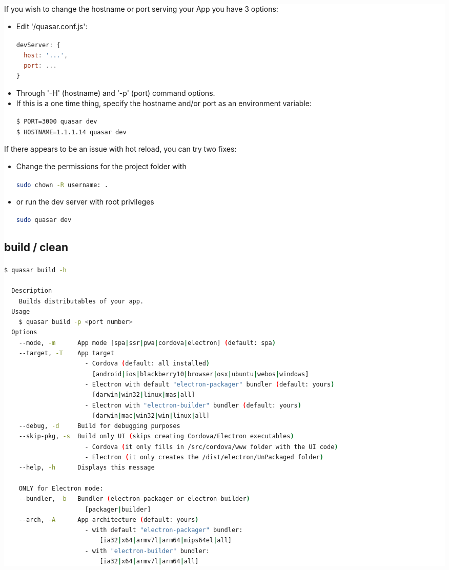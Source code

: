If you wish to change the hostname or port serving your App you have 3 options:
* Edit '/quasar.conf.js':
  ```js
  devServer: {
    host: '...',
    port: ...
  }
  ```
* Through '-H' (hostname) and '-p' (port) command options.
* If this is a one time thing, specify the hostname and/or port as an environment variable:
  ``` bash
  $ PORT=3000 quasar dev
  $ HOSTNAME=1.1.1.14 quasar dev
  ```

If there appears to be an issue with hot reload, you can try two fixes:
* Change the permissions for the project folder with

  ```bash
  sudo chown -R username: .
  ```
* or run the dev server with root privileges

  ```bash
  sudo quasar dev
  ```

## build / clean
```bash
$ quasar build -h

  Description
    Builds distributables of your app.
  Usage
    $ quasar build -p <port number>
  Options
    --mode, -m      App mode [spa|ssr|pwa|cordova|electron] (default: spa)
    --target, -T    App target
                      - Cordova (default: all installed)
                        [android|ios|blackberry10|browser|osx|ubuntu|webos|windows]
                      - Electron with default "electron-packager" bundler (default: yours)
                        [darwin|win32|linux|mas|all]
                      - Electron with "electron-builder" bundler (default: yours)
                        [darwin|mac|win32|win|linux|all]
    --debug, -d     Build for debugging purposes
    --skip-pkg, -s  Build only UI (skips creating Cordova/Electron executables)
                      - Cordova (it only fills in /src/cordova/www folder with the UI code)
                      - Electron (it only creates the /dist/electron/UnPackaged folder)
    --help, -h      Displays this message

    ONLY for Electron mode:
    --bundler, -b   Bundler (electron-packager or electron-builder)
                      [packager|builder]
    --arch, -A      App architecture (default: yours)
                      - with default "electron-packager" bundler:
                          [ia32|x64|armv7l|arm64|mips64el|all]
                      - with "electron-builder" bundler:
                          [ia32|x64|armv7l|arm64|all]
```
